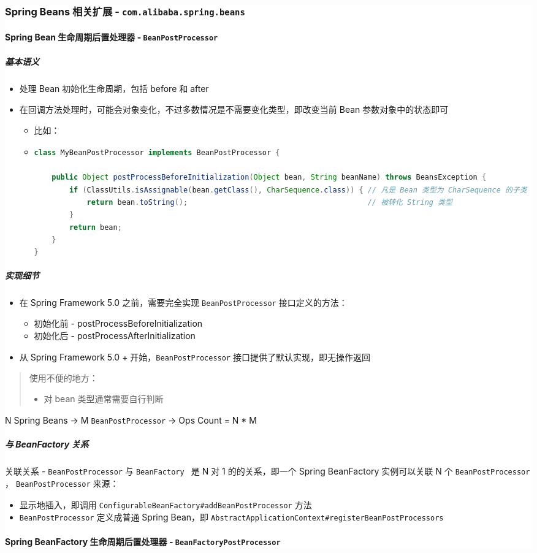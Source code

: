 



### Spring Beans 相关扩展 - `com.alibaba.spring.beans`



#### Spring Bean 生命周期后置处理器 - `BeanPostProcessor`



##### 基本语义

- 处理 Bean 初始化生命周期，包括 before 和 after

- 在回调方法处理时，可能会对象变化，不过多数情况是不需要变化类型，即改变当前 Bean 参数对象中的状态即可

  - 比如：

  - ```java
    class MyBeanPostProcessor implements BeanPostProcessor {
    
        public Object postProcessBeforeInitialization(Object bean, String beanName) throws BeansException {
            if (ClassUtils.isAssignable(bean.getClass(), CharSequence.class)) { // 凡是 Bean 类型为 CharSequence 的子类
                return bean.toString();                                         // 被转化 String 类型
            }
            return bean;
        }
    }
    ```


##### 实现细节

- 在 Spring Framework 5.0 之前，需要完全实现 `BeanPostProcessor` 接口定义的方法：
  - 初始化前 - postProcessBeforeInitialization
  - 初始化后 - postProcessAfterInitialization

- 从 Spring Framework 5.0 + 开始，`BeanPostProcessor` 接口提供了默认实现，即无操作返回

> 使用不便的地方：
>
> - 对 bean 类型通常需要自行判断



N Spring Beans -> M  `BeanPostProcessor`  -> Ops Count = N * M



##### 与 BeanFactory 关系

关联关系 - `BeanPostProcessor` 与 `BeanFactory ` 是 N 对 1 的的关系，即一个 Spring BeanFactory 实例可以关联 N 个 `BeanPostProcessor` ， `BeanPostProcessor`  来源：

- 显示地插入，即调用  `ConfigurableBeanFactory#addBeanPostProcessor` 方法
- `BeanPostProcessor` 定义成普通 Spring Bean，即 `AbstractApplicationContext#registerBeanPostProcessors`



#### Spring BeanFactory 生命周期后置处理器 - `BeanFactoryPostProcessor`
